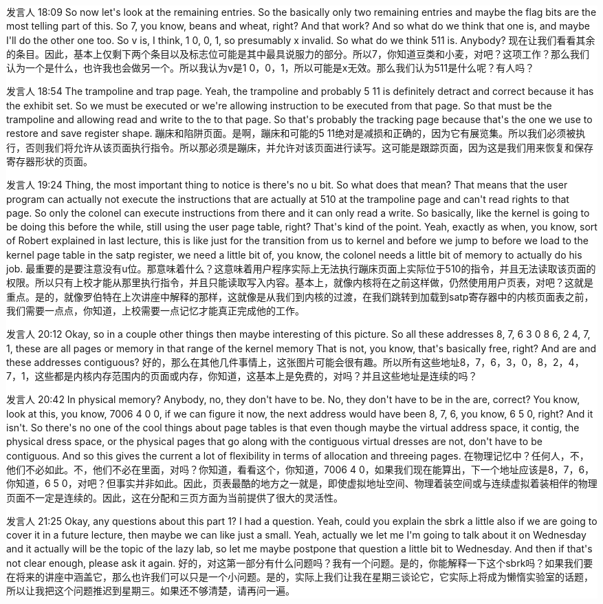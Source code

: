 发言人   18:09
So now let's look at the remaining entries. So the basically only two remaining entries and maybe the flag bits are the most telling part of this. So 7, you know, beans and wheat, right? And that work? And so what do we think that one is, and maybe I'll do the other one too. So v is, I think, 1 0, 0, 1, so presumably x invalid. So what do we think 511 is. Anybody? 
现在让我们看看其余的条目。因此，基本上仅剩下两个条目以及标志位可能是其中最具说服力的部分。所以7，你知道豆类和小麦，对吧？这项工作？那么我们认为一个是什么，也许我也会做另一个。所以我认为v是1 0，0，1，所以可能是x无效。那么我们认为511是什么呢？有人吗？

发言人   18:54
The trampoline and trap page. Yeah, the trampoline and probably 5 11 is definitely detract and correct because it has the exhibit set. So we must be executed or we're allowing instruction to be executed from that page. So that must be the trampoline and allowing read and write to the to that page. So that's probably the tracking page because that's the one we use to restore and save register shape. 
蹦床和陷阱页面。是啊，蹦床和可能的5 11绝对是减损和正确的，因为它有展览集。所以我们必须被执行，否则我们将允许从该页面执行指令。所以那必须是蹦床，并允许对该页面进行读写。这可能是跟踪页面，因为这是我们用来恢复和保存寄存器形状的页面。

发言人   19:24
Thing, the most important thing to notice is there's no u bit. So what does that mean? That means that the user program can actually not execute the instructions that are actually at 510 at the trampoline page and can't read rights to that page. So only the colonel can execute instructions from there and it can only read a write. So basically, like the kernel is going to be doing this before the while, still using the user page table, right? That's kind of the point. Yeah, exactly as when, you know, sort of Robert explained in last lecture, this is like just for the transition from us to kernel and before we jump to before we load to the kernel page table in the satp register, we need a little bit of, you know, the colonel needs a little bit of memory to actually do his job. 
最重要的是要注意没有u位。那意味着什么？这意味着用户程序实际上无法执行蹦床页面上实际位于510的指令，并且无法读取该页面的权限。所以只有上校才能从那里执行指令，并且只能读取写入内容。基本上，就像内核将在之前这样做，仍然使用用户页表，对吧？这就是重点。是的，就像罗伯特在上次讲座中解释的那样，这就像是从我们到内核的过渡，在我们跳转到加载到satp寄存器中的内核页面表之前，我们需要一点点，你知道，上校需要一点记忆才能真正完成他的工作。

发言人   20:12
Okay, so in a couple other things then maybe interesting of this picture. So all these addresses 8, 7, 6 3 0 8 6, 2 4, 7, 1, these are all pages or memory in that range of the kernel memory That is not, you know, that's basically free, right? And are and these addresses contiguous? 
好的，那么在其他几件事情上，这张图片可能会很有趣。所以所有这些地址8，7，6，3，0，8，2，4，7，1，这些都是内核内存范围内的页面或内存，你知道，这基本上是免费的，对吗？并且这些地址是连续的吗？

发言人   20:42
In physical memory? Anybody, no, they don't have to be. No, they don't have to be in the are, correct? You know, look at this, you know, 7006 4 0 0, if we can figure it now, the next address would have been 8, 7, 6, you know, 6 5 0, right? And it isn't. So there's no one of the cool things about page tables is that even though maybe the virtual address space, it contig, the physical dress space, or the physical pages that go along with the contiguous virtual dresses are not, don't have to be contiguous. And so this gives the current a lot of flexibility in terms of allocation and threeing pages. 
在物理记忆中？任何人，不，他们不必如此。不，他们不必在里面，对吗？你知道，看看这个，你知道，7006 4 0，如果我们现在能算出，下一个地址应该是8，7，6，你知道，6 5 0，对吧？但事实并非如此。因此，页表最酷的地方之一就是，即使虚拟地址空间、物理着装空间或与连续虚拟着装相伴的物理页面不一定是连续的。因此，这在分配和三页方面为当前提供了很大的灵活性。

发言人   21:25
Okay, any questions about this part 1? I had a question. Yeah, could you explain the sbrk a little also if we are going to cover it in a future lecture, then maybe we can like just a small. Yeah, actually we let me I'm going to talk about it on Wednesday and it actually will be the topic of the lazy lab, so let me maybe postpone that question a little bit to Wednesday. And then if that's not clear enough, please ask it again. 
好的，对这第一部分有什么问题吗？我有一个问题。是的，你能解释一下这个sbrk吗？如果我们要在将来的讲座中涵盖它，那么也许我们可以只是一个小问题。是的，实际上我们让我在星期三谈论它，它实际上将成为懒惰实验室的话题，所以让我把这个问题推迟到星期三。如果还不够清楚，请再问一遍。
